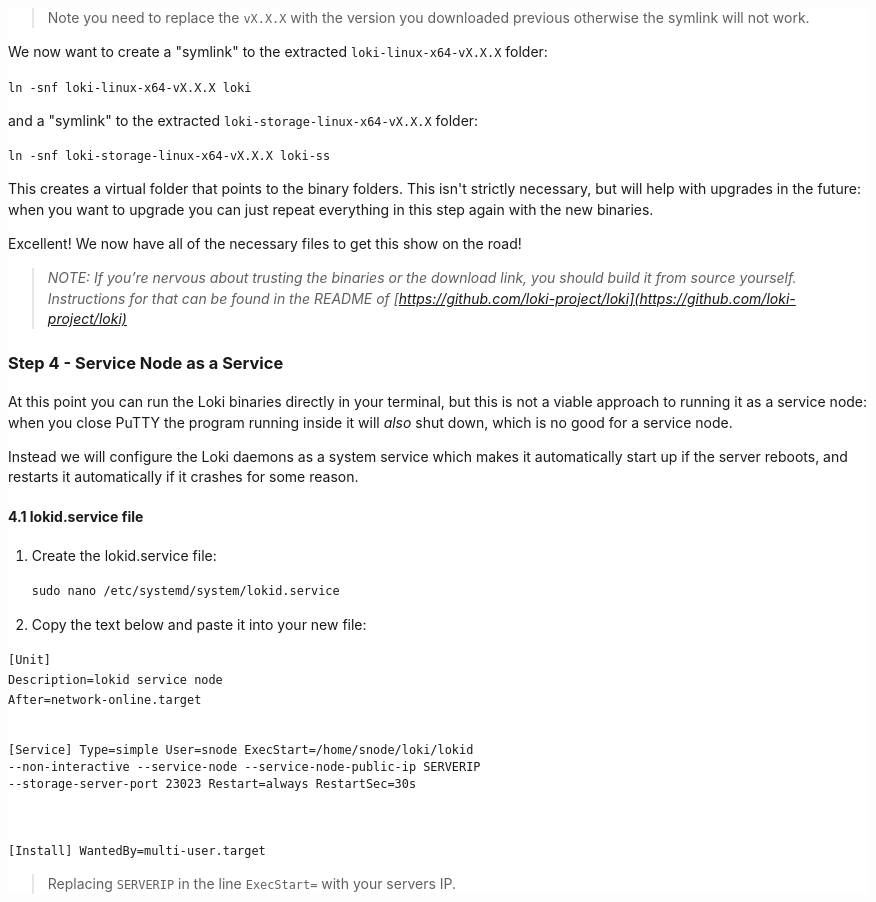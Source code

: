 > Note you need to replace the `vX.X.X` with the version you downloaded previous otherwise the symlink will not work.

We now want to create a "symlink" to the extracted `loki-linux-x64-vX.X.X` folder:

```
ln -snf loki-linux-x64-vX.X.X loki
```

and a "symlink" to the extracted `loki-storage-linux-x64-vX.X.X` folder:

```
ln -snf loki-storage-linux-x64-vX.X.X loki-ss
```

This creates a virtual folder that points to the binary folders. This isn't strictly necessary, but will help with upgrades in the future: when you want to upgrade you can just repeat everything in this step again with the new binaries.

Excellent! We now have all of the necessary files to get this show on the road!

> *NOTE: If you’re nervous about trusting the binaries or the download link, you should build it from source yourself. Instructions for that can be found in the README of [https://github.com/loki-project/loki](https://github.com/loki-project/loki)*

### Step 4 - Service Node as a Service

At this point you can run the Loki binaries directly in your terminal, but this is not a viable approach to running it as a service node: when you close PuTTY the program running inside it will *also* shut down, which is no good for a service node.

Instead we will configure the Loki daemons as a system service which makes it automatically start up if the server reboots, and restarts it automatically if it crashes for some reason.

#### 4.1 lokid.service file

<ol>
<li>Create the lokid.service file:
<pre><code>sudo nano /etc/systemd/system/lokid.service</code></pre>
</li>
<li>Copy the text below and paste it into your new file:</li>
</ol>
<pre><code>[Unit]
Description=lokid service node
After=network-online.target

[Service]
Type=simple
User=snode
ExecStart=/home/snode/loki/lokid --non-interactive --service-node --service-node-public-ip SERVERIP --storage-server-port 23023
Restart=always
RestartSec=30s

[Install]
WantedBy=multi-user.target
</code></pre>
>Replacing `SERVERIP` in the line `ExecStart=` with your servers IP.
